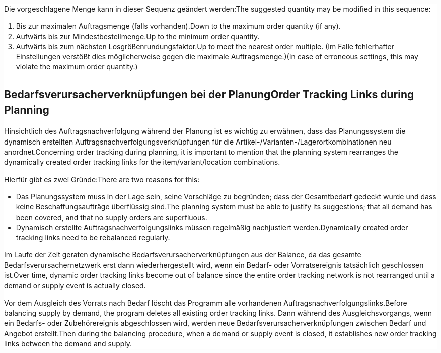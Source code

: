  <span data-ttu-id="f5ab0-161">Die vorgeschlagene Menge kann in dieser Sequenz geändert werden:</span><span class="sxs-lookup"><span data-stu-id="f5ab0-161">The suggested quantity may be modified in this sequence:</span></span>  
  
1. <span data-ttu-id="f5ab0-162">Bis zur maximalen Auftragsmenge (falls vorhanden).</span><span class="sxs-lookup"><span data-stu-id="f5ab0-162">Down to the maximum order quantity (if any).</span></span>  
2. <span data-ttu-id="f5ab0-163">Aufwärts bis zur Mindestbestellmenge.</span><span class="sxs-lookup"><span data-stu-id="f5ab0-163">Up to the minimum order quantity.</span></span>  
3. <span data-ttu-id="f5ab0-164">Aufwärts bis zum nächsten Losgrößenrundungsfaktor.</span><span class="sxs-lookup"><span data-stu-id="f5ab0-164">Up to meet the nearest order multiple.</span></span> <span data-ttu-id="f5ab0-165">(Im Falle fehlerhafter Einstellungen verstößt dies möglicherweise gegen die maximale Auftragsmenge.)</span><span class="sxs-lookup"><span data-stu-id="f5ab0-165">(In case of erroneous settings, this may violate the maximum order quantity.)</span></span>  
  
## <a name="order-tracking-links-during-planning"></a><span data-ttu-id="f5ab0-166">Bedarfsverursacherverknüpfungen bei der Planung</span><span class="sxs-lookup"><span data-stu-id="f5ab0-166">Order Tracking Links during Planning</span></span>  
<span data-ttu-id="f5ab0-167">Hinsichtlich des Auftragsnachverfolgung während der Planung ist es wichtig zu erwähnen, dass das Planungssystem die dynamisch erstellten Auftragsnachverfolgungsverknüpfungen für die Artikel-/Varianten-/Lagerortkombinationen neu anordnet.</span><span class="sxs-lookup"><span data-stu-id="f5ab0-167">Concerning order tracking during planning, it is important to mention that the planning system rearranges the dynamically created order tracking links for the item/variant/location combinations.</span></span>  
  
<span data-ttu-id="f5ab0-168">Hierfür gibt es zwei Gründe:</span><span class="sxs-lookup"><span data-stu-id="f5ab0-168">There are two reasons for this:</span></span>  
  
-   <span data-ttu-id="f5ab0-169">Das Planungssystem muss in der Lage sein, seine Vorschläge zu begründen; dass der Gesamtbedarf gedeckt wurde und dass keine Beschaffungsaufträge überflüssig sind.</span><span class="sxs-lookup"><span data-stu-id="f5ab0-169">The planning system must be able to justify its suggestions; that all demand has been covered, and that no supply orders are superfluous.</span></span>  
-   <span data-ttu-id="f5ab0-170">Dynamisch erstellte Auftragsnachverfolgungslinks müssen regelmäßig nachjustiert werden.</span><span class="sxs-lookup"><span data-stu-id="f5ab0-170">Dynamically created order tracking links need to be rebalanced regularly.</span></span>  
  
<span data-ttu-id="f5ab0-171">Im Laufe der Zeit geraten dynamische Bedarfsverursacherverknüpfungen aus der Balance, da das gesamte Bedarfsverursachernetzwerk erst dann wiederhergestellt wird, wenn ein Bedarf- oder Vorratsereignis tatsächlich geschlossen ist.</span><span class="sxs-lookup"><span data-stu-id="f5ab0-171">Over time, dynamic order tracking links become out of balance since the entire order tracking network is not rearranged until a demand or supply event is actually closed.</span></span>  
  
<span data-ttu-id="f5ab0-172">Vor dem Ausgleich des Vorrats nach Bedarf löscht das Programm alle vorhandenen Auftragsnachverfolgungslinks.</span><span class="sxs-lookup"><span data-stu-id="f5ab0-172">Before balancing supply by demand, the program deletes all existing order tracking links.</span></span> <span data-ttu-id="f5ab0-173">Dann während des Ausgleichsvorgangs, wenn ein Bedarfs- oder Zubehörereignis abgeschlossen wird, werden neue Bedarfsverursacherverknüpfungen zwischen Bedarf und Angebot erstellt.</span><span class="sxs-lookup"><span data-stu-id="f5ab0-173">Then during the balancing procedure, when a demand or supply event is closed, it establishes new order tracking links between the demand and supply.</span></span>  
  